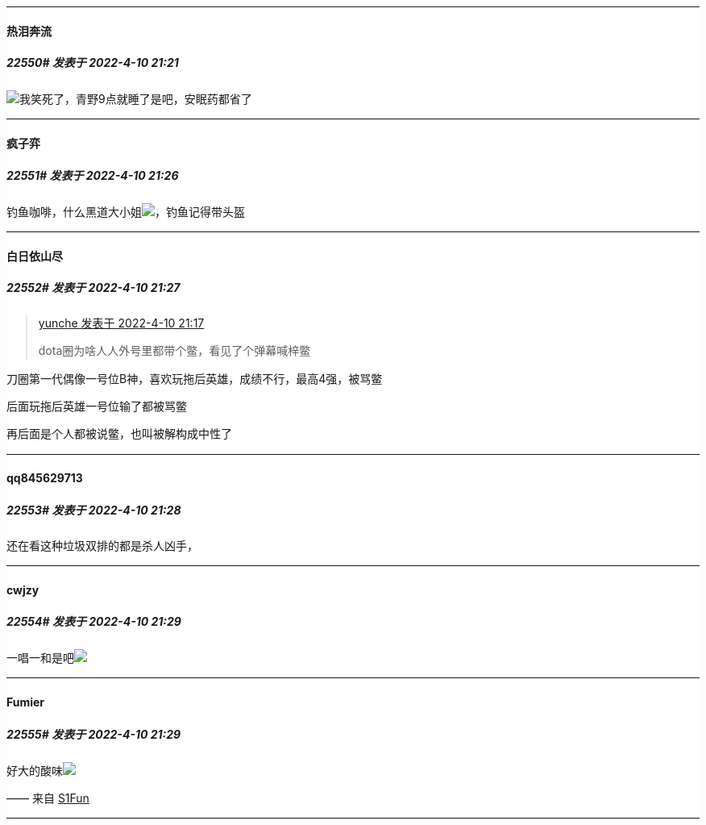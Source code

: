 *****

####  热泪奔流  
##### 22550#       发表于 2022-4-10 21:21

<img src="https://static.saraba1st.com/image/smiley/face2017/066.png" referrerpolicy="no-referrer">我笑死了，青野9点就睡了是吧，安眠药都省了

*****

####  疯子弈  
##### 22551#       发表于 2022-4-10 21:26

钓鱼咖啡，什么黑道大小姐<img src="https://static.saraba1st.com/image/smiley/face2017/065.png" referrerpolicy="no-referrer">，钓鱼记得带头盔

*****

####  白日依山尽  
##### 22552#       发表于 2022-4-10 21:27

<blockquote><a href="httphttps://bbs.saraba1st.com/2b/forum.php?mod=redirect&amp;goto=findpost&amp;pid=55395062&amp;ptid=2040827" target="_blank">yunche 发表于 2022-4-10 21:17</a>

dota圈为啥人人外号里都带个鳖，看见了个弹幕喊梓鳖</blockquote>
刀圈第一代偶像一号位B神，喜欢玩拖后英雄，成绩不行，最高4强，被骂鳖

后面玩拖后英雄一号位输了都被骂鳖

再后面是个人都被说鳖，也叫被解构成中性了

*****

####  qq845629713  
##### 22553#       发表于 2022-4-10 21:28

还在看这种垃圾双排的都是杀人凶手，

*****

####  cwjzy  
##### 22554#       发表于 2022-4-10 21:29

一唱一和是吧<img src="https://static.saraba1st.com/image/smiley/face2017/001.png" referrerpolicy="no-referrer">

*****

####  Fumier  
##### 22555#       发表于 2022-4-10 21:29

好大的酸味<img src="https://static.saraba1st.com/image/smiley/face2017/076.png" referrerpolicy="no-referrer">

—— 来自 [S1Fun](https://s1fun.koalcat.com)

*****

